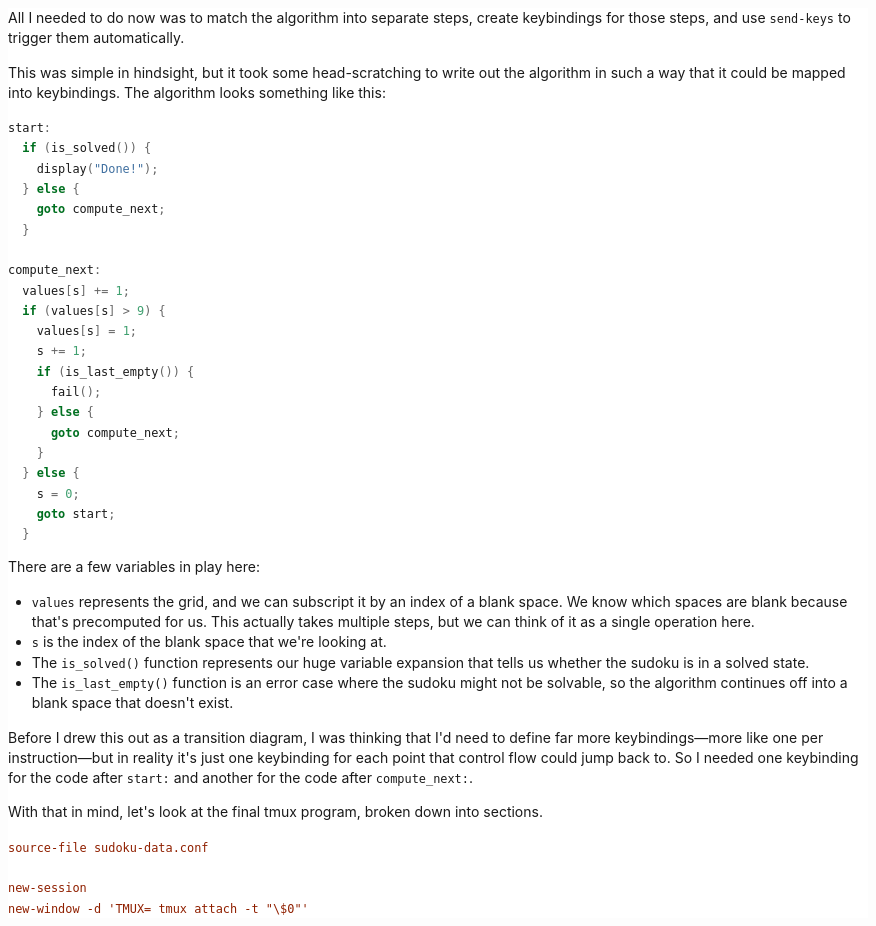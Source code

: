 All I needed to do now was to match the algorithm into separate steps, create keybindings for those steps, and use `send-keys` to trigger them automatically.

This was simple in hindsight, but it took some head-scratching to write out the algorithm in such a way that it could be mapped into keybindings. The algorithm looks something like this:

```c
start:
  if (is_solved()) {
    display("Done!");
  } else {
    goto compute_next;
  }

compute_next:
  values[s] += 1;
  if (values[s] > 9) {
    values[s] = 1;
    s += 1;
    if (is_last_empty()) {
      fail();
    } else {
      goto compute_next;
    }
  } else {
    s = 0;
    goto start;
  }
```

There are a few variables in play here:

- `values` represents the grid, and we can subscript it by an index of a blank space. We know which spaces are blank because that's precomputed for us. This actually takes multiple steps, but we can think of it as a single operation here.
- `s` is the index of the blank space that we're looking at.
- The `is_solved()` function represents our huge variable expansion that tells us whether the sudoku is in a solved state.
- The `is_last_empty()` function is an error case where the sudoku might not be solvable, so the algorithm continues off into a blank space that doesn't exist.

Before I drew this out as a transition diagram, I was thinking that I'd need to define far more keybindings—more like one per instruction—but in reality it's just one keybinding for each point that control flow could jump back to. So I needed one keybinding for the code after `start:` and another for the code after `compute_next:`.

With that in mind, let's look at the final tmux program, broken down into sections.

```conf
source-file sudoku-data.conf

new-session
new-window -d 'TMUX= tmux attach -t "\$0"'
```


[tmux-compiler]: /2024/03/15/making-a-compiler-to-prove-tmux-is-turing-complete/
[tmux-video]: https://youtu.be/Tz74vs_nH7M
[sudoku-codeberg]: https://codeberg.org/willhbr/tmux-sudoku
[sudoku-pip]: https://github.com/konstin/sudoku-in-python-packaging
[hooks]: https://www.man7.org/linux/man-pages/man1/tmux.1.html#HOOKS
[sigh-solver]: https://github.com/sigh/Interactive-Sudoku-Solver
[send-keys]: /2024/03/16/further-adventures-in-tmux-code-evaluation/
[^nested]: sessions should be nested with care, unset `$TMUX` to force.
[^on-nuc]: This is running on an Intel NUC with an i5-10210U processor.
[^samply]: I did take a quick trace using [Samply](https://github.com/mstange/samply) and tmux is obviously spending most of its time expanding format strings and getting options to put in format strings.